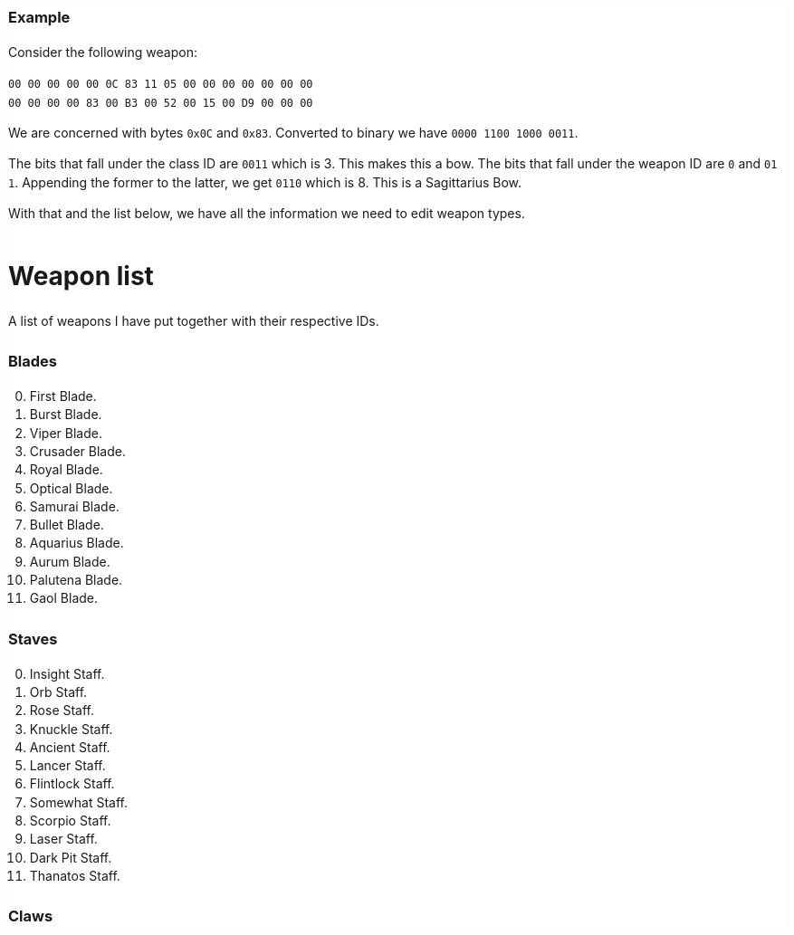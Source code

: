 ### Example

Consider the following weapon:
```
00 00 00 00 00 0C 83 11 05 00 00 00 00 00 00 00
00 00 00 00 83 00 B3 00 52 00 15 00 D9 00 00 00
```

We are concerned with bytes `0x0C` and `0x83`. Converted to binary we have `0000 1100 1000 0011`.

The bits that fall under the class ID are `0011` which is 3. This makes this a bow. The bits that fall under the weapon ID are `0` and `011`. Appending the former to the latter, we get `0110` which is 8. This is a Sagittarius Bow.

With that and the list below, we have all the information we need to edit weapon types.

# Weapon list

A list of weapons I have put together with their respective IDs.

### Blades

0. First Blade.
1. Burst Blade.
2. Viper Blade.
3. Crusader Blade.
4. Royal Blade. 
5. Optical Blade.
6. Samurai Blade.
7. Bullet Blade.
8. Aquarius Blade.
9. Aurum Blade.
10. Palutena Blade.
11. Gaol Blade.

### Staves

0. Insight Staff.
1. Orb Staff.
2. Rose Staff.
3. Knuckle Staff.
4. Ancient Staff.
5. Lancer Staff.
6. Flintlock Staff.
7. Somewhat Staff.
8. Scorpio Staff.
9. Laser Staff.
10. Dark Pit Staff.
11. Thanatos Staff.

### Claws
